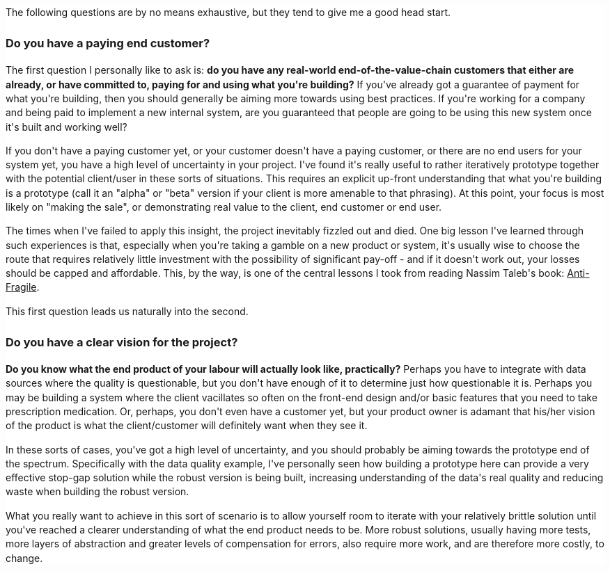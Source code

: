 The following questions are by no means exhaustive, but they tend to give me a
good head start.

### Do you have a paying end customer?
The first question I personally like to ask is: **do you have any real-world
end-of-the-value-chain customers that either are already, or have committed to,
paying for and using what you're building?** If you've already got a guarantee
of payment for what you're building, then you should generally be aiming more
towards using best practices. If you're working for a company and being paid to
implement a new internal system, are you guaranteed that people are going to be
using this new system once it's built and working well?

If you don't have a paying customer yet, or your customer doesn't have a paying
customer, or there are no end users for your system yet, you have a high level
of uncertainty in your project. I've found it's really useful to rather
iteratively prototype together with the potential client/user in these sorts of
situations. This requires an explicit up-front understanding that what you're
building is a prototype (call it an "alpha" or "beta" version if your client is
more amenable to that phrasing). At this point, your focus is most likely on
"making the sale", or demonstrating real value to the client, end customer or
end user.

The times when I've failed to apply this insight, the project inevitably fizzled
out and died. One big lesson I've learned through such experiences is that,
especially when you're taking a gamble on a new product or system, it's usually
wise to choose the route that requires relatively little investment with the
possibility of significant pay-off - and if it doesn't work out, your losses
should be capped and affordable. This, by the way, is one of the central lessons
I took from reading Nassim Taleb's book:
[Anti-Fragile](https://www.goodreads.com/book/show/13530973-antifragile).

This first question leads us naturally into the second.

### Do you have a clear vision for the project?
**Do you know what the end product of your labour will actually look like,
practically?** Perhaps you have to integrate with data sources where the quality
is questionable, but you don't have enough of it to determine just how
questionable it is. Perhaps you may be building a system where the client
vacillates so often on the front-end design and/or basic features that you need
to take prescription medication. Or, perhaps, you don't even have a customer
yet, but your product owner is adamant that his/her vision of the product is
what the client/customer will definitely want when they see it.

In these sorts of cases, you've got a high level of uncertainty, and you should
probably be aiming towards the prototype end of the spectrum. Specifically with
the data quality example, I've personally seen how building a prototype here can
provide a very effective stop-gap solution while the robust version is being
built, increasing understanding of the data's real quality and reducing waste
when building the robust version.

What you really want to achieve in this sort of scenario is to allow yourself
room to iterate with your relatively brittle solution until you've reached a
clearer understanding of what the end product needs to be. More robust
solutions, usually having more tests, more layers of abstraction and greater
levels of compensation for errors, also require more work, and are therefore
more costly, to change.

